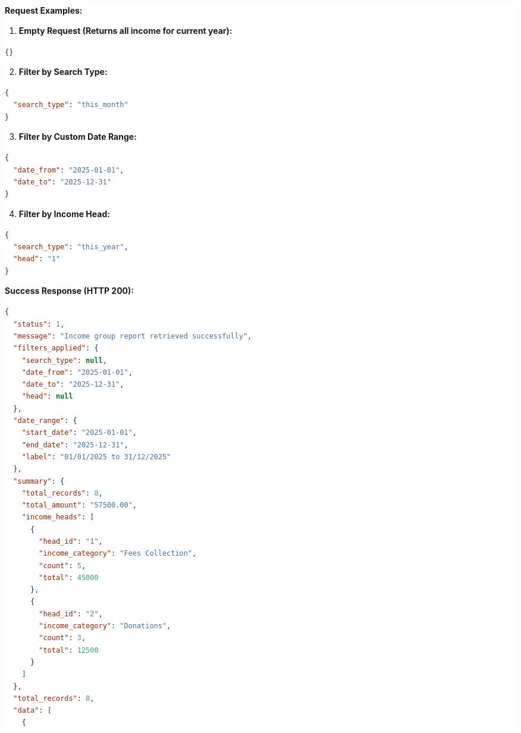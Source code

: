 **Request Examples:**

1. **Empty Request (Returns all income for current year):**
```json
{}
```

2. **Filter by Search Type:**
```json
{
  "search_type": "this_month"
}
```

3. **Filter by Custom Date Range:**
```json
{
  "date_from": "2025-01-01",
  "date_to": "2025-12-31"
}
```

4. **Filter by Income Head:**
```json
{
  "search_type": "this_year",
  "head": "1"
}
```

**Success Response (HTTP 200):**

```json
{
  "status": 1,
  "message": "Income group report retrieved successfully",
  "filters_applied": {
    "search_type": null,
    "date_from": "2025-01-01",
    "date_to": "2025-12-31",
    "head": null
  },
  "date_range": {
    "start_date": "2025-01-01",
    "end_date": "2025-12-31",
    "label": "01/01/2025 to 31/12/2025"
  },
  "summary": {
    "total_records": 8,
    "total_amount": "57500.00",
    "income_heads": [
      {
        "head_id": "1",
        "income_category": "Fees Collection",
        "count": 5,
        "total": 45000
      },
      {
        "head_id": "2",
        "income_category": "Donations",
        "count": 3,
        "total": 12500
      }
    ]
  },
  "total_records": 8,
  "data": [
    {
```